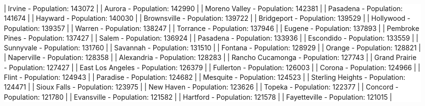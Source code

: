 | Irvine - Population: 143072 |
| Aurora - Population: 142990 |
| Moreno Valley - Population: 142381 |
| Pasadena - Population: 141674 |
| Hayward - Population: 140030 |
| Brownsville - Population: 139722 |
| Bridgeport - Population: 139529 |
| Hollywood - Population: 139357 |
| Warren - Population: 138247 |
| Torrance - Population: 137946 |
| Eugene - Population: 137893 |
| Pembroke Pines - Population: 137427 |
| Salem - Population: 136924 |
| Pasadena - Population: 133936 |
| Escondido - Population: 133559 |
| Sunnyvale - Population: 131760 |
| Savannah - Population: 131510 |
| Fontana - Population: 128929 |
| Orange - Population: 128821 |
| Naperville - Population: 128358 |
| Alexandria - Population: 128283 |
| Rancho Cucamonga - Population: 127743 |
| Grand Prairie - Population: 127427 |
| East Los Angeles - Population: 126379 |
| Fullerton - Population: 126003 |
| Corona - Population: 124966 |
| Flint - Population: 124943 |
| Paradise - Population: 124682 |
| Mesquite - Population: 124523 |
| Sterling Heights - Population: 124471 |
| Sioux Falls - Population: 123975 |
| New Haven - Population: 123626 |
| Topeka - Population: 122377 |
| Concord - Population: 121780 |
| Evansville - Population: 121582 |
| Hartford - Population: 121578 |
| Fayetteville - Population: 121015 |